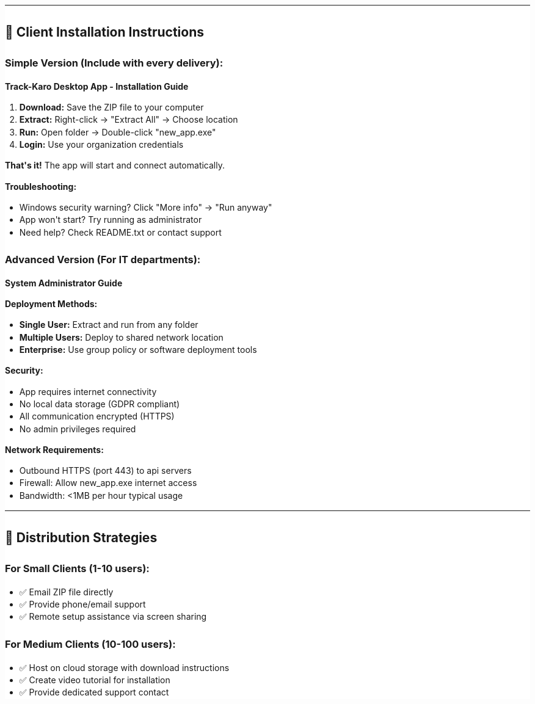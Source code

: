 ```
```

---

## 🔧 Client Installation Instructions

### **Simple Version (Include with every delivery):**

**Track-Karo Desktop App - Installation Guide**

1. **Download:** Save the ZIP file to your computer
2. **Extract:** Right-click → "Extract All" → Choose location
3. **Run:** Open folder → Double-click "new_app.exe"
4. **Login:** Use your organization credentials

**That's it!** The app will start and connect automatically.

**Troubleshooting:**
- Windows security warning? Click "More info" → "Run anyway"
- App won't start? Try running as administrator
- Need help? Check README.txt or contact support

### **Advanced Version (For IT departments):**

**System Administrator Guide**

**Deployment Methods:**
- **Single User:** Extract and run from any folder
- **Multiple Users:** Deploy to shared network location
- **Enterprise:** Use group policy or software deployment tools

**Security:**
- App requires internet connectivity
- No local data storage (GDPR compliant)
- All communication encrypted (HTTPS)
- No admin privileges required

**Network Requirements:**
- Outbound HTTPS (port 443) to api servers
- Firewall: Allow new_app.exe internet access
- Bandwidth: <1MB per hour typical usage

---

## 🎯 Distribution Strategies

### For Small Clients (1-10 users):
- ✅ Email ZIP file directly
- ✅ Provide phone/email support
- ✅ Remote setup assistance via screen sharing

### For Medium Clients (10-100 users):
- ✅ Host on cloud storage with download instructions
- ✅ Create video tutorial for installation
- ✅ Provide dedicated support contact
